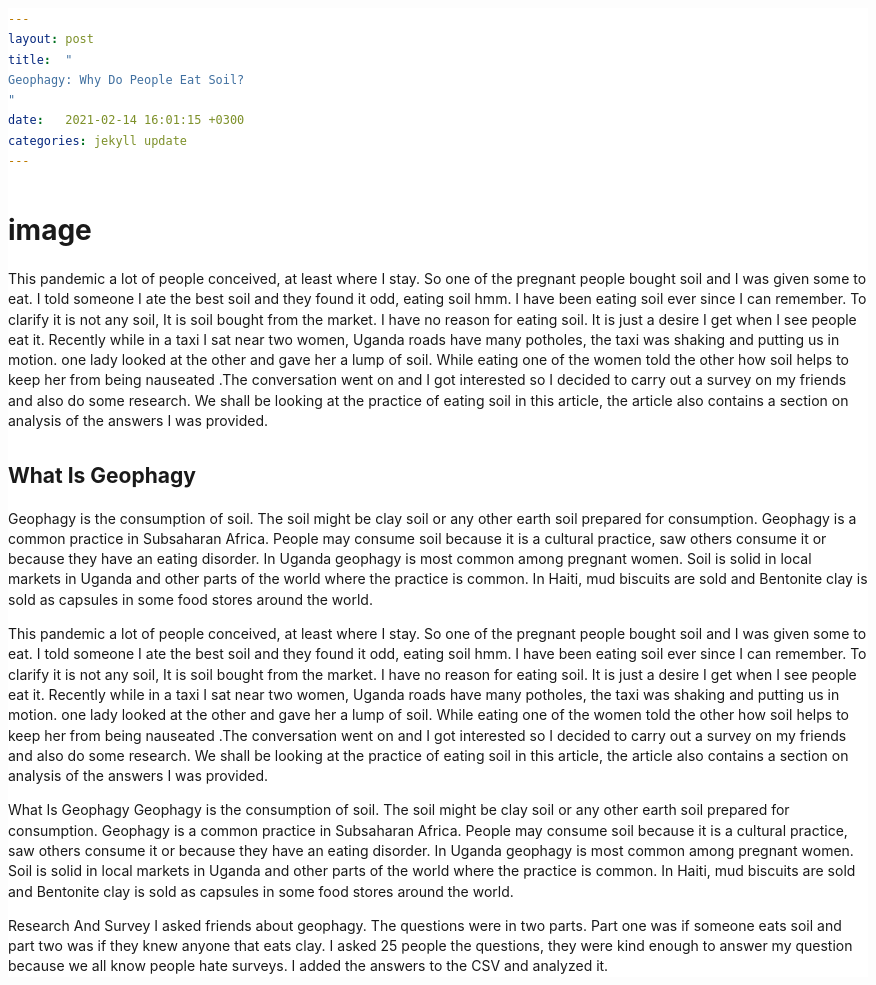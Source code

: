 ```yaml
---
layout: post
title:  "
Geophagy: Why Do People Eat Soil?
"
date:   2021-02-14 16:01:15 +0300
categories: jekyll update
---
```

# image
This pandemic a lot of people conceived, at least where I stay. So one of the pregnant people bought soil and I was given some to eat. I told someone I ate the best soil and they found it odd, eating soil hmm. I have been eating soil ever since I can remember. To clarify it is not any soil, It is soil bought from the market. I have no reason for eating soil. It is just a desire I get when I see people eat it. Recently while in a taxi I sat near two women, Uganda roads have many potholes, the taxi was shaking and putting us in motion.  one lady looked at the other and gave her a lump of soil.  While eating one of the women told the other how soil helps to keep her from being nauseated .The conversation went on and I got interested so I decided to carry out a survey on my friends and also do some research. We shall be looking at the practice of eating soil in this article, the article also contains a section on analysis of the answers I was provided.
## What Is Geophagy
Geophagy is the consumption of soil. The soil might be clay soil or any other earth soil prepared for consumption.  Geophagy is a common practice in Subsaharan Africa. People may consume soil because it is a cultural practice, saw others consume it or because they have an eating disorder. In Uganda geophagy is most common among pregnant women. Soil is solid in local markets in Uganda and other parts of the world where the practice is common. In Haiti, mud biscuits are sold and Bentonite clay is sold as capsules in some food stores around the world.

This pandemic a lot of people conceived, at least where I stay. So one of the pregnant people bought soil and I was given some to eat. I told someone I ate the best soil and they found it odd, eating soil hmm. I have been eating soil ever since I can remember. To clarify it is not any soil, It is soil bought from the market. I have no reason for eating soil. It is just a desire I get when I see people eat it. Recently while in a taxi I sat near two women, Uganda roads have many potholes, the taxi was shaking and putting us in motion.  one lady looked at the other and gave her a lump of soil.  While eating one of the women told the other how soil helps to keep her from being nauseated .The conversation went on and I got interested so I decided to carry out a survey on my friends and also do some research. We shall be looking at the practice of eating soil in this article, the article also contains a section on analysis of the answers I was provided.

What Is Geophagy
Geophagy is the consumption of soil. The soil might be clay soil or any other earth soil prepared for consumption.  Geophagy is a common practice in Subsaharan Africa. People may consume soil because it is a cultural practice, saw others consume it or because they have an eating disorder. In Uganda geophagy is most common among pregnant women. Soil is solid in local markets in Uganda and other parts of the world where the practice is common. In Haiti, mud biscuits are sold and Bentonite clay is sold as capsules in some food stores around the world.

Research And Survey
I asked friends about geophagy. The questions were in two parts. Part one was if someone eats soil and part two was if they knew anyone that eats clay. I asked 25 people the questions, they were kind enough to answer my question because we all know people hate surveys. I added the answers to the CSV and analyzed it.
